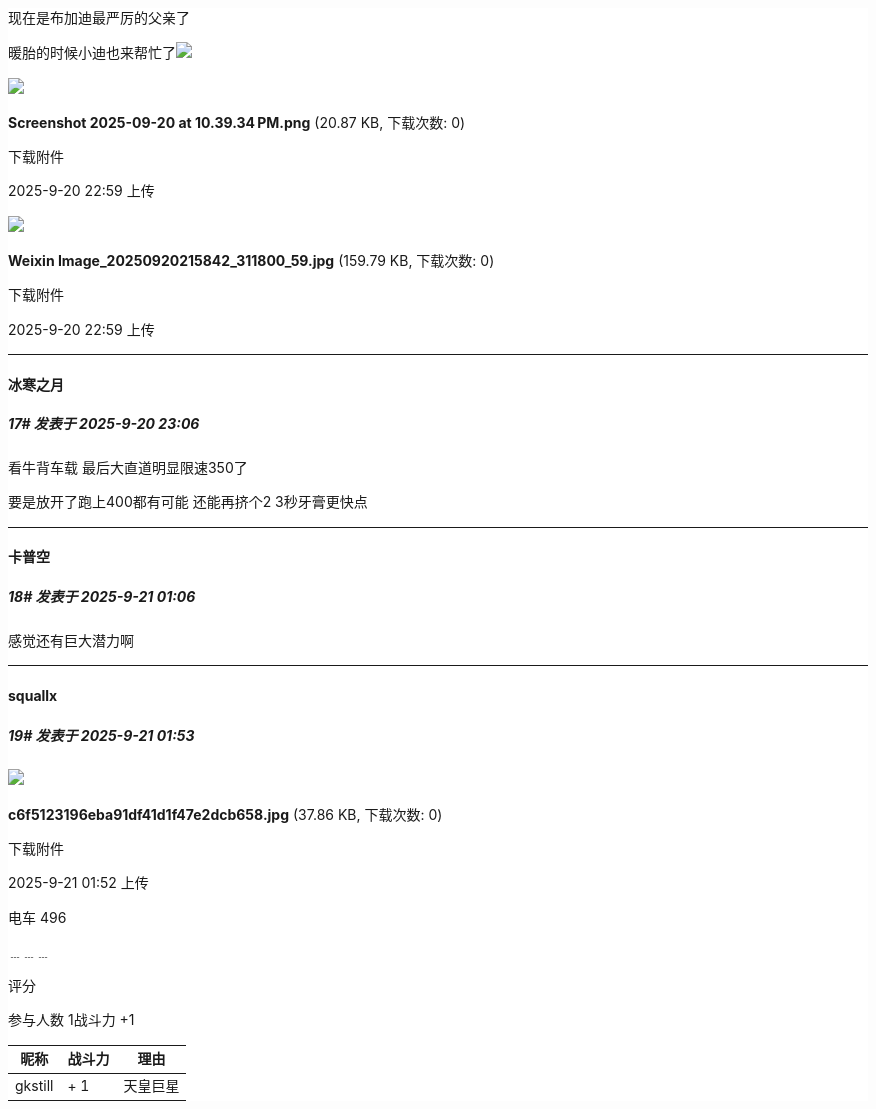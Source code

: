 现在是布加迪最严厉的父亲了

暖胎的时候小迪也来帮忙了<img src="https://static.stage1st.com/image/smiley/face2017/066.png" referrerpolicy="no-referrer">

<img src="https://img.stage1st.com/forum/202509/20/225946drmzj474iaqj6dqr.png" referrerpolicy="no-referrer">

<strong>Screenshot 2025-09-20 at 10.39.34 PM.png</strong> (20.87 KB, 下载次数: 0)

下载附件

2025-9-20 22:59 上传

<img src="https://img.stage1st.com/forum/202509/20/225946zmnb3cdmmrmnbbtr.jpg" referrerpolicy="no-referrer">

<strong>Weixin Image_20250920215842_311800_59.jpg</strong> (159.79 KB, 下载次数: 0)

下载附件

2025-9-20 22:59 上传

*****

####  冰寒之月  
##### 17#       发表于 2025-9-20 23:06

看牛背车载 最后大直道明显限速350了

要是放开了跑上400都有可能 还能再挤个2 3秒牙膏更快点

*****

####  卡普空  
##### 18#       发表于 2025-9-21 01:06

感觉还有巨大潜力啊

*****

####  squallx  
##### 19#       发表于 2025-9-21 01:53

<img src="https://img.stage1st.com/forum/202509/21/015254p4rnhr6rbv4nkyaj.jpg" referrerpolicy="no-referrer">

<strong>c6f5123196eba91df41d1f47e2dcb658.jpg</strong> (37.86 KB, 下载次数: 0)

下载附件

2025-9-21 01:52 上传

电车 496

﹍﹍﹍

评分

 参与人数 1战斗力 +1

|昵称|战斗力|理由|
|----|---|---|
| gkstill| + 1|天皇巨星|
